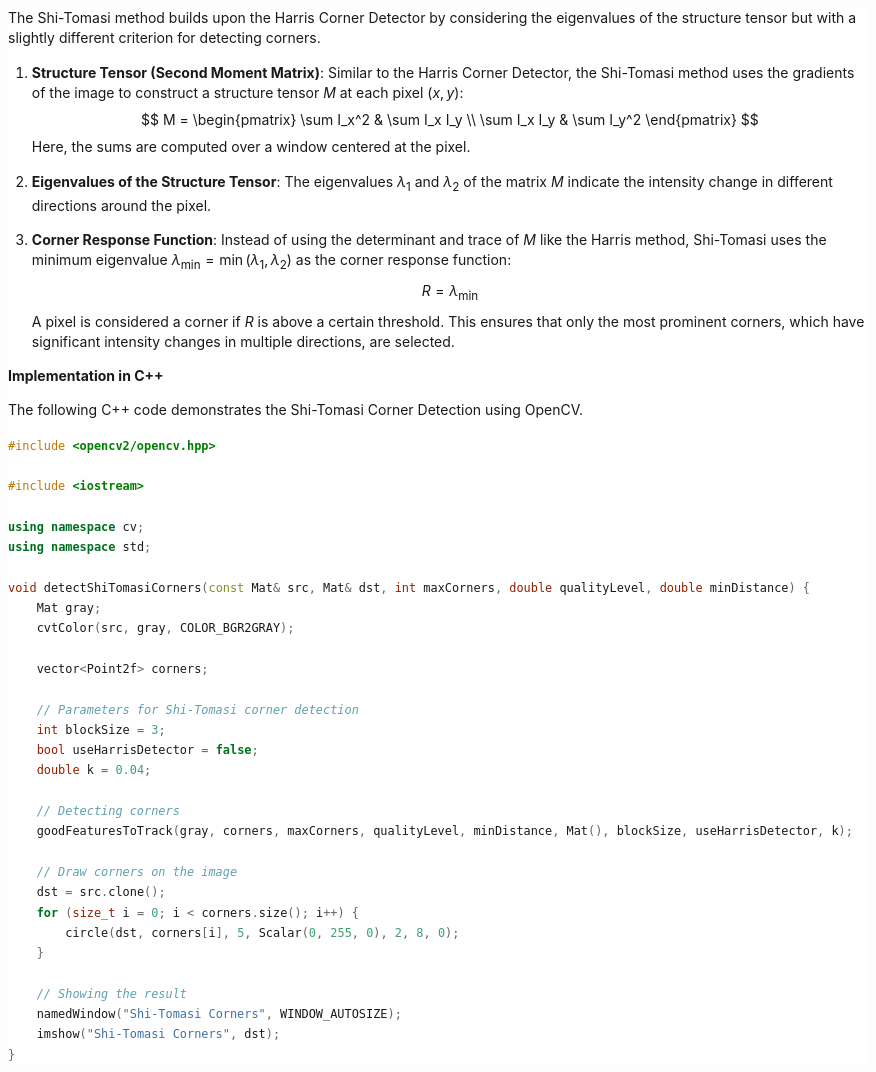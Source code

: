 The Shi-Tomasi method builds upon the Harris Corner Detector by considering the eigenvalues of the structure tensor but with a slightly different criterion for detecting corners.

1. **Structure Tensor (Second Moment Matrix)**:
   Similar to the Harris Corner Detector, the Shi-Tomasi method uses the gradients of the image to construct a structure tensor $M$ at each pixel $(x, y)$:
   $$
   M = \begin{pmatrix}
   \sum I_x^2 & \sum I_x I_y \\
   \sum I_x I_y & \sum I_y^2
   \end{pmatrix}
   $$
   Here, the sums are computed over a window centered at the pixel.

2. **Eigenvalues of the Structure Tensor**:
   The eigenvalues $\lambda_1$ and $\lambda_2$ of the matrix $M$ indicate the intensity change in different directions around the pixel.

3. **Corner Response Function**:
   Instead of using the determinant and trace of $M$ like the Harris method, Shi-Tomasi uses the minimum eigenvalue $\lambda_{\text{min}} = \min(\lambda_1, \lambda_2)$ as the corner response function:
   $$
   R = \lambda_{\text{min}}
   $$
   A pixel is considered a corner if $R$ is above a certain threshold. This ensures that only the most prominent corners, which have significant intensity changes in multiple directions, are selected.

**Implementation in C++**

The following C++ code demonstrates the Shi-Tomasi Corner Detection using OpenCV.

```cpp
#include <opencv2/opencv.hpp>

#include <iostream>

using namespace cv;
using namespace std;

void detectShiTomasiCorners(const Mat& src, Mat& dst, int maxCorners, double qualityLevel, double minDistance) {
    Mat gray;
    cvtColor(src, gray, COLOR_BGR2GRAY);

    vector<Point2f> corners;

    // Parameters for Shi-Tomasi corner detection
    int blockSize = 3;
    bool useHarrisDetector = false;
    double k = 0.04;

    // Detecting corners
    goodFeaturesToTrack(gray, corners, maxCorners, qualityLevel, minDistance, Mat(), blockSize, useHarrisDetector, k);

    // Draw corners on the image
    dst = src.clone();
    for (size_t i = 0; i < corners.size(); i++) {
        circle(dst, corners[i], 5, Scalar(0, 255, 0), 2, 8, 0);
    }

    // Showing the result
    namedWindow("Shi-Tomasi Corners", WINDOW_AUTOSIZE);
    imshow("Shi-Tomasi Corners", dst);
}

```
